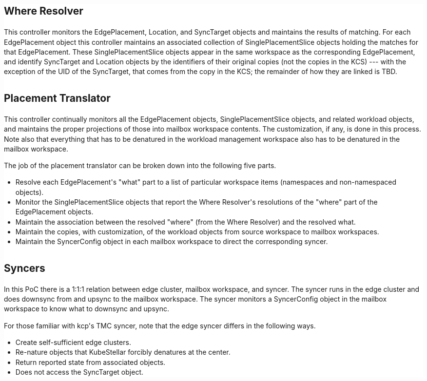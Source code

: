 ## Where Resolver

This controller monitors the EdgePlacement, Location, and SyncTarget
objects and maintains the results of matching.  For each EdgePlacement
object this controller maintains an associated collection of
SinglePlacementSlice objects holding the matches for that
EdgePlacement.  These SinglePlacementSlice objects appear in the same
workspace as the corresponding EdgePlacement, and identify SyncTarget
and Location objects by the identifiers of their original copies (not
the copies in the KCS) --- with the exception of the UID of the
SyncTarget, that comes from the copy in the KCS; the remainder of how
they are linked is TBD.

## Placement Translator

This controller continually monitors all the EdgePlacement objects,
SinglePlacementSlice objects, and related workload objects, and
maintains the proper projections of those into mailbox workspace
contents.  The customization, if any, is done in this process.  Note
also that everything that has to be denatured in the workload
management workspace also has to be denatured in the mailbox
workspace.

The job of the placement translator can be broken down into the
following five parts.

- Resolve each EdgePlacement's "what" part to a list of particular
  workspace items (namespaces and non-namespaced objects).
- Monitor the SinglePlacementSlice objects that report the Where Resolver's
  resolutions of the "where" part of the EdgePlacement objects.
- Maintain the association between the resolved "where" (from the
  Where Resolver) and the resolved what.
- Maintain the copies, with customization, of the workload objects
  from source workspace to mailbox workspaces.
- Maintain the SyncerConfig object in each mailbox workspace to direct
  the corresponding syncer.

## Syncers

In this PoC there is a 1:1:1 relation between edge cluster, mailbox
workspace, and syncer.  The syncer runs in the edge cluster and does
downsync from and upsync to the mailbox workspace.  The syncer
monitors a SyncerConfig object in the mailbox workspace to know what
to downsync and upsync.

For those familiar with kcp's TMC syncer, note that the edge syncer
differs in the following ways.

- Create self-sufficient edge clusters.
- Re-nature objects that KubeStellar forcibly denatures at the center.
- Return reported state from associated objects.
- Does not access the SyncTarget object.
